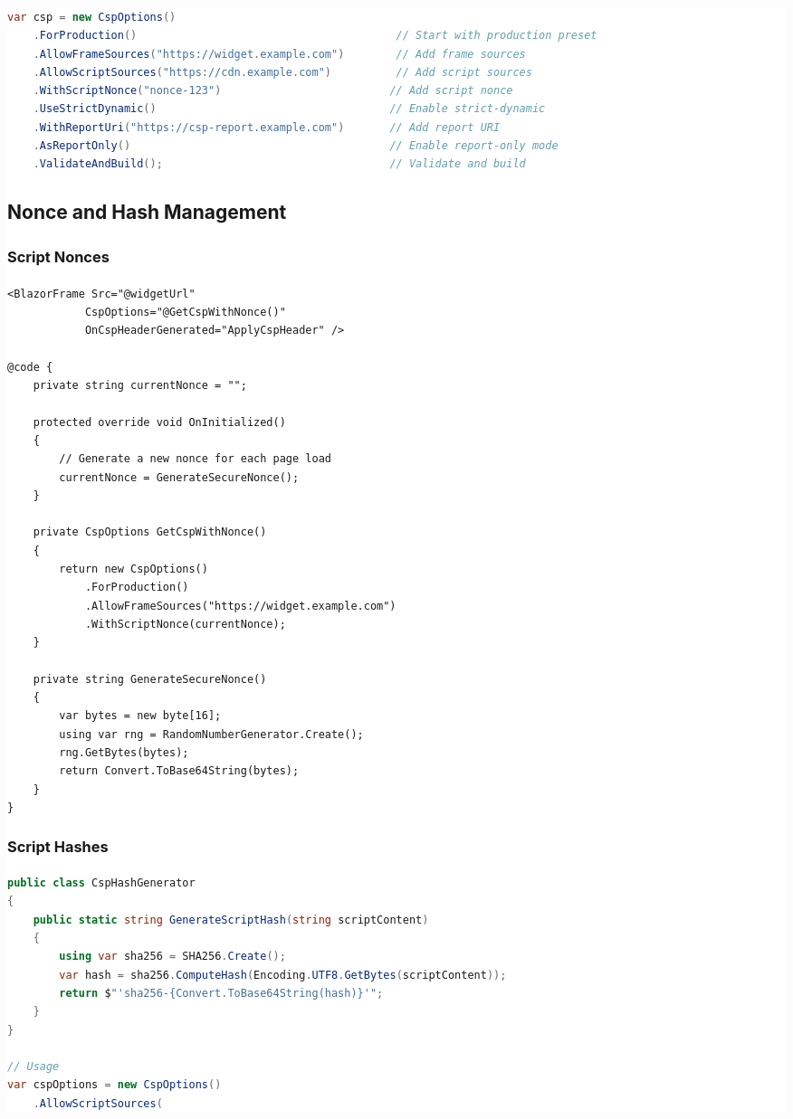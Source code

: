 ```csharp
var csp = new CspOptions()
    .ForProduction()                                        // Start with production preset
    .AllowFrameSources("https://widget.example.com")        // Add frame sources
    .AllowScriptSources("https://cdn.example.com")          // Add script sources
    .WithScriptNonce("nonce-123")                          // Add script nonce
    .UseStrictDynamic()                                    // Enable strict-dynamic
    .WithReportUri("https://csp-report.example.com")       // Add report URI
    .AsReportOnly()                                        // Enable report-only mode
    .ValidateAndBuild();                                   // Validate and build
```

## Nonce and Hash Management

### Script Nonces

```razor
<BlazorFrame Src="@widgetUrl"
            CspOptions="@GetCspWithNonce()"
            OnCspHeaderGenerated="ApplyCspHeader" />

@code {
    private string currentNonce = "";
    
    protected override void OnInitialized()
    {
        // Generate a new nonce for each page load
        currentNonce = GenerateSecureNonce();
    }
    
    private CspOptions GetCspWithNonce()
    {
        return new CspOptions()
            .ForProduction()
            .AllowFrameSources("https://widget.example.com")
            .WithScriptNonce(currentNonce);
    }
    
    private string GenerateSecureNonce()
    {
        var bytes = new byte[16];
        using var rng = RandomNumberGenerator.Create();
        rng.GetBytes(bytes);
        return Convert.ToBase64String(bytes);
    }
}
```

### Script Hashes

```csharp
public class CspHashGenerator
{
    public static string GenerateScriptHash(string scriptContent)
    {
        using var sha256 = SHA256.Create();
        var hash = sha256.ComputeHash(Encoding.UTF8.GetBytes(scriptContent));
        return $"'sha256-{Convert.ToBase64String(hash)}'";
    }
}

// Usage
var cspOptions = new CspOptions()
    .AllowScriptSources(
```